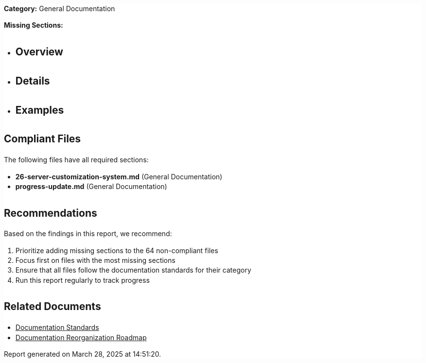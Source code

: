 **Category:** General Documentation

**Missing Sections:**

- ## Overview
- ## Details
- ## Examples


## Compliant Files

The following files have all required sections:

- **26-server-customization-system.md** (General Documentation)
- **progress-update.md** (General Documentation)


## Recommendations

Based on the findings in this report, we recommend:

1. Prioritize adding missing sections to the 64 non-compliant files
2. Focus first on files with the most missing sections
3. Ensure that all files follow the documentation standards for their category
4. Run this report regularly to track progress

## Related Documents

- [Documentation Standards](/11newdocs11/05_reference/standards/documentation-standards.md)
- [Documentation Reorganization Roadmap](/11newdocs11/98_roadmaps/30_documentation-reorganization-roadmap.md)

Report generated on March 28, 2025 at 14:51:20.
